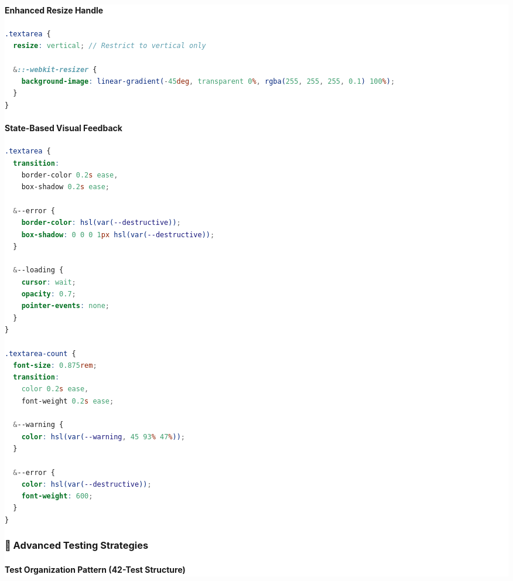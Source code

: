 #### **Enhanced Resize Handle**

```scss
.textarea {
  resize: vertical; // Restrict to vertical only

  &::-webkit-resizer {
    background-image: linear-gradient(-45deg, transparent 0%, rgba(255, 255, 255, 0.1) 100%);
  }
}
```

#### **State-Based Visual Feedback**

```scss
.textarea {
  transition:
    border-color 0.2s ease,
    box-shadow 0.2s ease;

  &--error {
    border-color: hsl(var(--destructive));
    box-shadow: 0 0 0 1px hsl(var(--destructive));
  }

  &--loading {
    cursor: wait;
    opacity: 0.7;
    pointer-events: none;
  }
}

.textarea-count {
  font-size: 0.875rem;
  transition:
    color 0.2s ease,
    font-weight 0.2s ease;

  &--warning {
    color: hsl(var(--warning, 45 93% 47%));
  }

  &--error {
    color: hsl(var(--destructive));
    font-weight: 600;
  }
}
```

### **🔬 Advanced Testing Strategies**

#### **Test Organization Pattern (42-Test Structure)**
